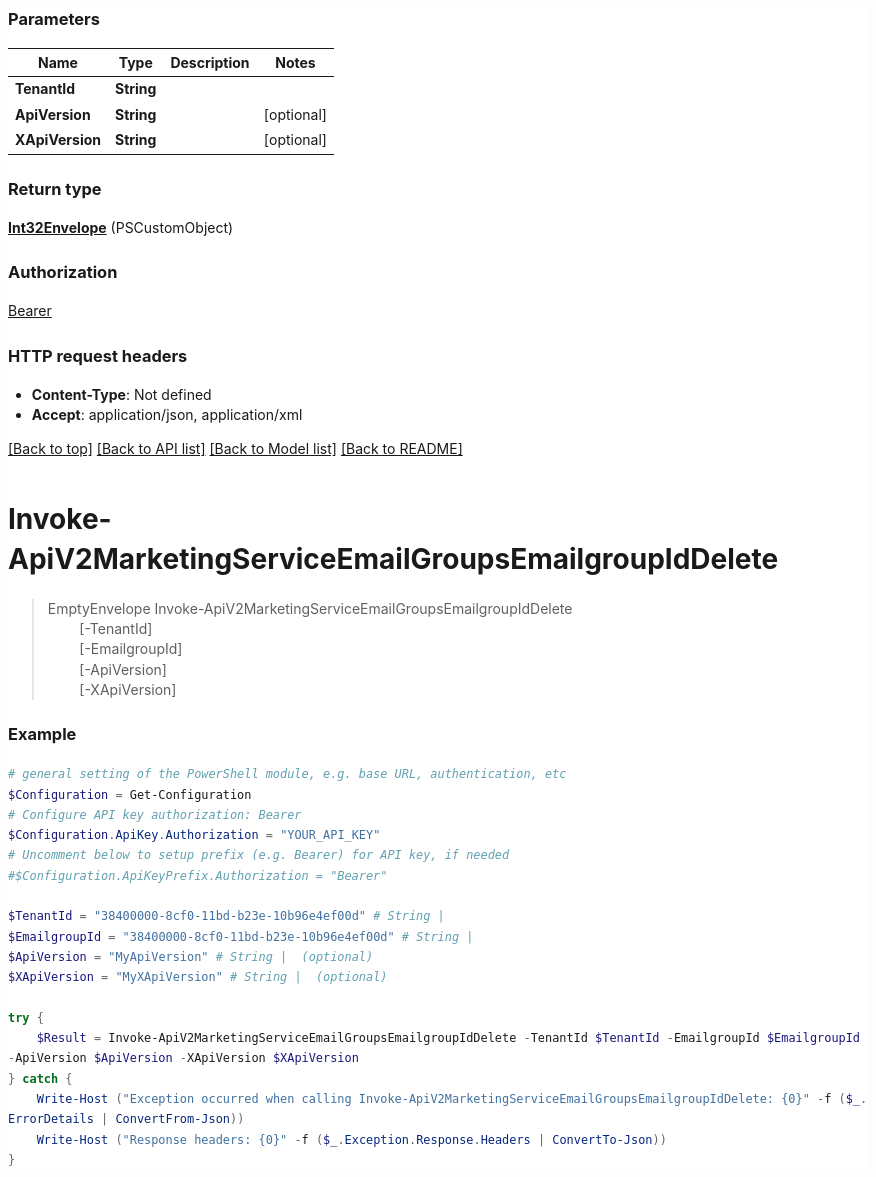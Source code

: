 ### Parameters

Name | Type | Description  | Notes
------------- | ------------- | ------------- | -------------
 **TenantId** | **String**|  | 
 **ApiVersion** | **String**|  | [optional] 
 **XApiVersion** | **String**|  | [optional] 

### Return type

[**Int32Envelope**](Int32Envelope.md) (PSCustomObject)

### Authorization

[Bearer](../README.md#Bearer)

### HTTP request headers

 - **Content-Type**: Not defined
 - **Accept**: application/json, application/xml

[[Back to top]](#) [[Back to API list]](../README.md#documentation-for-api-endpoints) [[Back to Model list]](../README.md#documentation-for-models) [[Back to README]](../README.md)

<a id="Invoke-ApiV2MarketingServiceEmailGroupsEmailgroupIdDelete"></a>
# **Invoke-ApiV2MarketingServiceEmailGroupsEmailgroupIdDelete**
> EmptyEnvelope Invoke-ApiV2MarketingServiceEmailGroupsEmailgroupIdDelete<br>
> &nbsp;&nbsp;&nbsp;&nbsp;&nbsp;&nbsp;&nbsp;&nbsp;[-TenantId] <String><br>
> &nbsp;&nbsp;&nbsp;&nbsp;&nbsp;&nbsp;&nbsp;&nbsp;[-EmailgroupId] <String><br>
> &nbsp;&nbsp;&nbsp;&nbsp;&nbsp;&nbsp;&nbsp;&nbsp;[-ApiVersion] <String><br>
> &nbsp;&nbsp;&nbsp;&nbsp;&nbsp;&nbsp;&nbsp;&nbsp;[-XApiVersion] <String><br>



### Example
```powershell
# general setting of the PowerShell module, e.g. base URL, authentication, etc
$Configuration = Get-Configuration
# Configure API key authorization: Bearer
$Configuration.ApiKey.Authorization = "YOUR_API_KEY"
# Uncomment below to setup prefix (e.g. Bearer) for API key, if needed
#$Configuration.ApiKeyPrefix.Authorization = "Bearer"

$TenantId = "38400000-8cf0-11bd-b23e-10b96e4ef00d" # String | 
$EmailgroupId = "38400000-8cf0-11bd-b23e-10b96e4ef00d" # String | 
$ApiVersion = "MyApiVersion" # String |  (optional)
$XApiVersion = "MyXApiVersion" # String |  (optional)

try {
    $Result = Invoke-ApiV2MarketingServiceEmailGroupsEmailgroupIdDelete -TenantId $TenantId -EmailgroupId $EmailgroupId -ApiVersion $ApiVersion -XApiVersion $XApiVersion
} catch {
    Write-Host ("Exception occurred when calling Invoke-ApiV2MarketingServiceEmailGroupsEmailgroupIdDelete: {0}" -f ($_.ErrorDetails | ConvertFrom-Json))
    Write-Host ("Response headers: {0}" -f ($_.Exception.Response.Headers | ConvertTo-Json))
}
```
